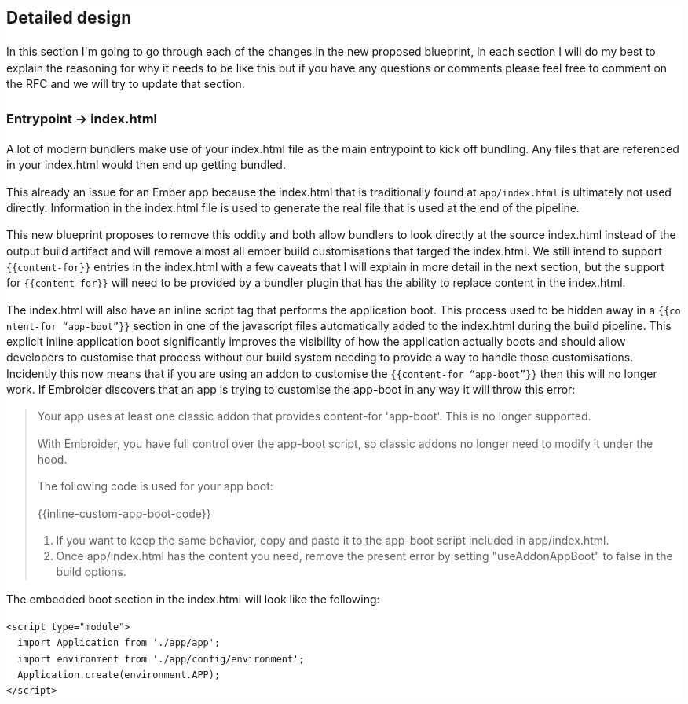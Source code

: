 ## Detailed design

In this section I'm going to go through each of the changes in the new proposed blueprint, in each section I will do my best to explain the reasoning for why it needs to be like this but if you have any questions or comments please feel free to comment on the RFC and we will try to update that section.

### Entrypoint -> index.html

A lot of modern bundlers make use of your index.html file as the main entrypoint to kick off bundling. Any files that are referenced in your index.html would then end up getting bundled.

This already an issue for an Ember app because the index.html that is traditionally found at `app/index.html` is ultimately not used directly. Information in the index.html file is used to generate the real file that is used at the end of the pipeline. 

This new blueprint proposes to remove this oddity and both allow bundlers to look directly at the source index.html instead of the output build artifact and will remove almost all ember build customisations that targed the index.html. We still intend to support `{{content-for}}` entries in the index.html with a few caveats that I will explain in more detail in the next section, but the support for `{{content-for}}` will need to be provided by a bundler plugin that has the ability to replace content in the index.html. 

The index.html will also have an inline script tag that performs the application boot. This process used to be hidden away in a `{{content-for “app-boot”}}` section in one of the javascript files automatically added to the index.html during the build pipeline. This explicit inline application boot significantly improves the visibility of how the application actually boots and should allow developers to customise that process without our build system needing to provide a way to handle those customisations. Incidently this now means that if you are using an addon to customise the `{{content-for “app-boot”}}` then this will no longer work. If Embroider discovers that an app is trying to customise the app-boot in any way it will throw this error: 

> Your app uses at least one classic addon that provides content-for 'app-boot'. This is no longer supported.
> 
> With Embroider, you have full control over the app-boot script, so classic addons no longer need to modify it under the hood.
> 
> The following code is used for your app boot:
> 
> {{inline-custom-app-boot-code}}
> 
> 1. If you want to keep the same behavior, copy and paste it to the app-boot script included in app/index.html.
> 2. Once app/index.html has the content you need, remove the present error by setting "useAddonAppBoot" to false in the build options.

The embedded boot section in the index.html will look like the following: 

```
<script type="module">
  import Application from './app/app';
  import environment from './app/config/environment';
  Application.create(environment.APP);
</script>
```
